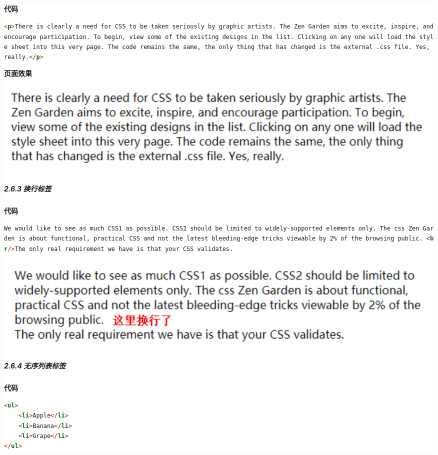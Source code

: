 **代码**

```html
<p>There is clearly a need for CSS to be taken seriously by graphic artists. The Zen Garden aims to excite, inspire, and encourage participation. To begin, view some of the existing designs in the list. Clicking on any one will load the style sheet into this very page. The code remains the same, the only thing that has changed is the external .css file. Yes, really.</p>
```

**页面效果**

![images](./images/img032.png)

##### 2.6.3 换行标签

**代码**

```html
We would like to see as much CSS1 as possible. CSS2 should be limited to widely-supported elements only. The css Zen Garden is about functional, practical CSS and not the latest bleeding-edge tricks viewable by 2% of the browsing public. <br/>The only real requirement we have is that your CSS validates.
```

![images](./images/img034.png)

##### 2.6.4 无序列表标签

**代码**

```html
<ul>
    <li>Apple</li>
    <li>Banana</li>
    <li>Grape</li>
</ul>
```
